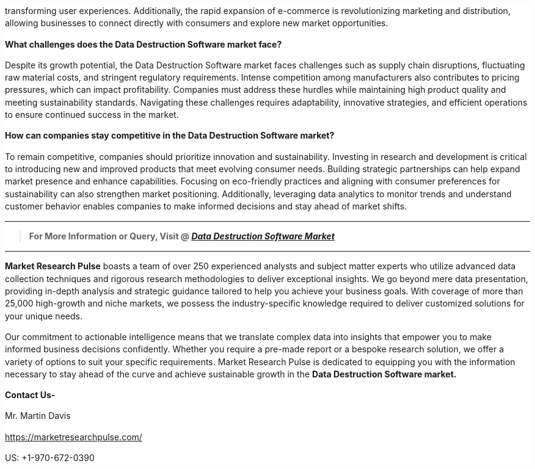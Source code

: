 transforming user experiences. Additionally, the rapid expansion of e-commerce is revolutionizing marketing and distribution, allowing businesses to connect directly with consumers and explore new market opportunities.</p><p><strong>What challenges does the Data Destruction Software market face?</strong></p><p>Despite its growth potential, the Data Destruction Software market faces challenges such as supply chain disruptions, fluctuating raw material costs, and stringent regulatory requirements. Intense competition among manufacturers also contributes to pricing pressures, which can impact profitability. Companies must address these hurdles while maintaining high product quality and meeting sustainability standards. Navigating these challenges requires adaptability, innovative strategies, and efficient operations to ensure continued success in the market.</p><p><strong>How can companies stay competitive in the Data Destruction Software market?</strong></p><p>To remain competitive, companies should prioritize innovation and sustainability. Investing in research and development is critical to introducing new and improved products that meet evolving consumer needs. Building strategic partnerships can help expand market presence and enhance capabilities. Focusing on eco-friendly practices and aligning with consumer preferences for sustainability can also strengthen market positioning. Additionally, leveraging data analytics to monitor trends and understand customer behavior enables companies to make informed decisions and stay ahead of market shifts.</p><hr /><blockquote><p><strong>For More Information or Query, Visit @&nbsp;<em><a href="https://marketresearchpulse.com/report/41820/data-destruction-software-market?utm_source=Linkedin&utm_medium=023">Data Destruction Software Market</a></em></strong></p></blockquote><hr /><p><strong>Market Research Pulse</strong> boasts a team of over 250 experienced analysts and subject matter experts who utilize advanced data collection techniques and rigorous research methodologies to deliver exceptional insights. We go beyond mere data presentation, providing in-depth analysis and strategic guidance tailored to help you achieve your business goals. With coverage of more than 25,000 high-growth and niche markets, we possess the industry-specific knowledge required to deliver customized solutions for your unique needs.</p><p>Our commitment to actionable intelligence means that we translate complex data into insights that empower you to make informed business decisions confidently. Whether you require a pre-made report or a bespoke research solution, we offer a variety of options to suit your specific requirements. Market Research Pulse is dedicated to equipping you with the information necessary to stay ahead of the curve and achieve sustainable growth in the <strong>Data Destruction Software market.</strong></p><p><strong>Contact Us-</strong></p><p>Mr. Martin Davis</p><p>https://marketresearchpulse.com/</p><p>US: +1-970-672-0390</p>
